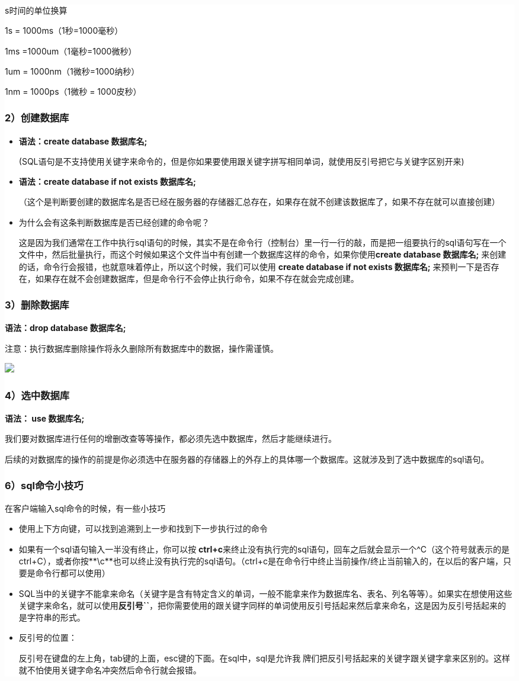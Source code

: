 s时间的单位换算

1s = 1000ms（1秒=1000毫秒）

1ms =1000um（1毫秒=1000微秒）

1um = 1000nm（1微秒=1000纳秒）

1nm = 1000ps（1微秒 = 1000皮秒）



### 2）创建数据库

- **语法：create database 数据库名;** 

   (SQL语句是不支持使用关键字来命令的，但是你如果要使用跟关键字拼写相同单词，就使用反引号把它与关键字区别开来)

- **语法：create database if not exists  数据库名;**

  （这个是判断要创建的数据库名是否已经在服务器的存储器汇总存在，如果存在就不创建该数据库了，如果不存在就可以直接创建）

- 为什么会有这条判断数据库是否已经创建的命令呢？

  这是因为我们通常在工作中执行sql语句的时候，其实不是在命令行（控制台）里一行一行的敲，而是把一组要执行的sql语句写在一个文件中，然后批量执行，而这个时候如果这个文件当中有创建一个数据库这样的命令，如果你使用**create database 数据库名;** 来创建的话，命令行会报错，也就意味着停止，所以这个时候，我们可以使用 **create database if not exists 数据库名;** 来预判一下是否存在，如果存在就不会创建数据库，但是命令行不会停止执行命令，如果不存在就会完成创建。

  

### 3）删除数据库

**语法：drop database 数据库名;**  

注意：执行数据库删除操作将永久删除所有数据库中的数据，操作需谨慎。

![](C:\Users\14214\Pictures\图片笔记\MySQL\关于数据库的操作.png)

### 4）选中数据库

**语法： use 数据库名;**

我们要对数据库进行任何的增删改查等等操作，都必须先选中数据库，然后才能继续进行。

后续的对数据库的操作的前提是你必须选中在服务器的存储器上的外存上的具体哪一个数据库。这就涉及到了选中数据库的sql语句。

### 6）sql命令小技巧  

在客户端输入sql命令的时候，有一些小技巧

- 使用上下方向键，可以找到追溯到上一步和找到下一步执行过的命令

- 如果有一个sql语句输入一半没有终止，你可以按 **ctrl+c**来终止没有执行完的sql语句，回车之后就会显示一个^C（这个符号就表示的是ctrl+C），或者你按**\c**也可以终止没有执行完的sql语句。（ctrl+c是在命令行中终止当前操作/终止当前输入的，在以后的客户端，只要是命令行都可以使用）

- SQL当中的关键字不能拿来命名（关键字是含有特定含义的单词，一般不能拿来作为数据库名、表名、列名等等）。如果实在想使用这些关键字来命名，就可以使用**反引号``**，把你需要使用的跟关键字同样的单词使用反引号括起来然后拿来命名，这是因为反引号括起来的是字符串的形式。

- 反引号的位置：

  反引号在键盘的左上角，tab键的上面，esc键的下面。在sql中，sql是允许我 牌们把反引号括起来的关键字跟关键字拿来区别的。这样就不怕使用关键字命名冲突然后命令行就会报错。
